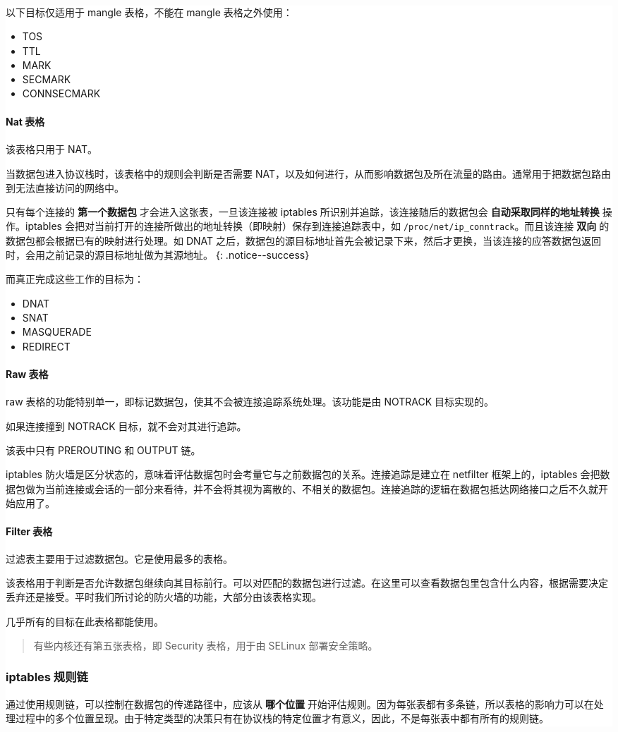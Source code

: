 以下目标仅适用于 mangle 表格，不能在 mangle 表格之外使用：

* TOS
* TTL
* MARK
* SECMARK
* CONNSECMARK


#### Nat 表格

该表格只用于 NAT。

当数据包进入协议栈时，该表格中的规则会判断是否需要 NAT，以及如何进行，从而影响数据包及所在流量的路由。通常用于把数据包路由到无法直接访问的网络中。

只有每个连接的 **第一个数据包** 才会进入这张表，一旦该连接被 iptables 所识别并追踪，该连接随后的数据包会 **自动采取同样的地址转换** 操作。iptables 会把对当前打开的连接所做出的地址转换（即映射）保存到连接追踪表中，如 `/proc/net/ip_conntrack`。而且该连接 **双向** 的数据包都会根据已有的映射进行处理。如 DNAT 之后，数据包的源目标地址首先会被记录下来，然后才更换，当该连接的应答数据包返回时，会用之前记录的源目标地址做为其源地址。
{: .notice--success}

而真正完成这些工作的目标为：

* DNAT
* SNAT
* MASQUERADE
* REDIRECT


#### Raw 表格

raw 表格的功能特别单一，即标记数据包，使其不会被连接追踪系统处理。该功能是由 NOTRACK 目标实现的。

如果连接撞到 NOTRACK 目标，就不会对其进行追踪。

该表中只有 PREROUTING 和 OUTPUT 链。

iptables 防火墙是区分状态的，意味着评估数据包时会考量它与之前数据包的关系。连接追踪是建立在 netfilter 框架上的，iptables 会把数据包做为当前连接或会话的一部分来看待，并不会将其视为离散的、不相关的数据包。连接追踪的逻辑在数据包抵达网络接口之后不久就开始应用了。


#### Filter 表格

过滤表主要用于过滤数据包。它是使用最多的表格。

该表格用于判断是否允许数据包继续向其目标前行。可以对匹配的数据包进行过滤。在这里可以查看数据包里包含什么内容，根据需要决定丢弃还是接受。平时我们所讨论的防火墙的功能，大部分由该表格实现。

几乎所有的目标在此表格都能使用。

>有些内核还有第五张表格，即 Security 表格，用于由 SELinux 部署安全策略。









### iptables 规则链

通过使用规则链，可以控制在数据包的传递路径中，应该从 **哪个位置** 开始评估规则。因为每张表都有多条链，所以表格的影响力可以在处理过程中的多个位置呈现。由于特定类型的决策只有在协议栈的特定位置才有意义，因此，不是每张表中都有所有的规则链。
